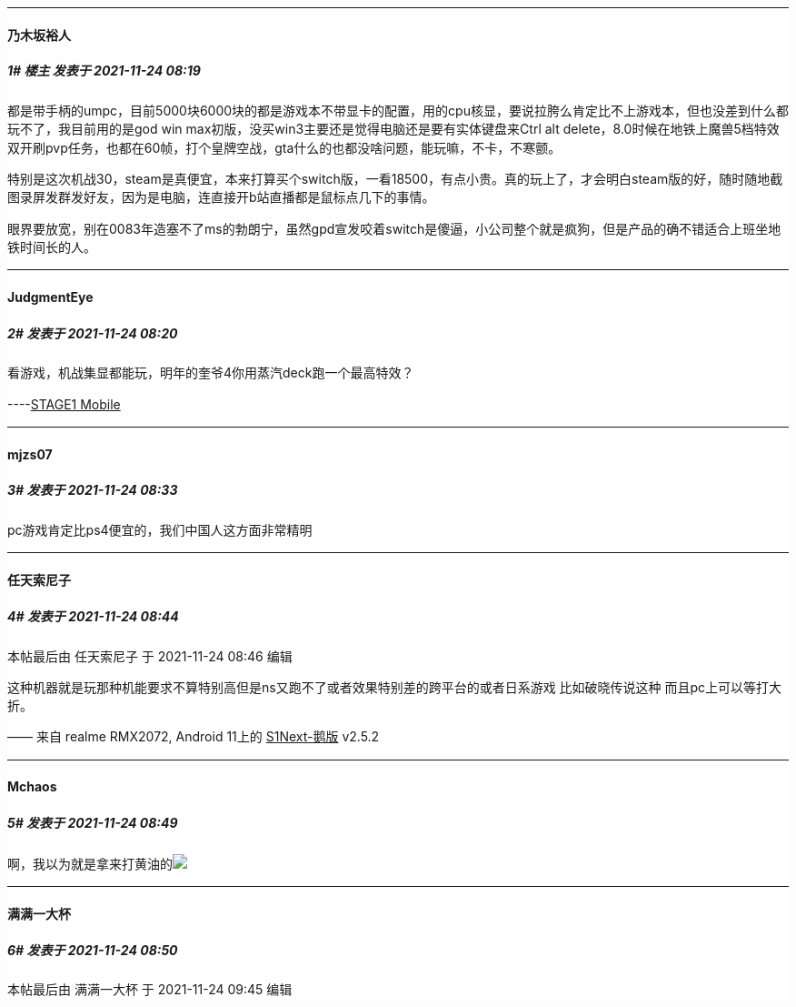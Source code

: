 

*****

####  乃木坂裕人  
##### 1#       楼主       发表于 2021-11-24 08:19

都是带手柄的umpc，目前5000块6000块的都是游戏本不带显卡的配置，用的cpu核显，要说拉胯么肯定比不上游戏本，但也没差到什么都玩不了，我目前用的是god win max初版，没买win3主要还是觉得电脑还是要有实体键盘来Ctrl alt delete，8.0时候在地铁上魔兽5档特效双开刷pvp任务，也都在60帧，打个皇牌空战，gta什么的也都没啥问题，能玩嘛，不卡，不寒颤。

特别是这次机战30，steam是真便宜，本来打算买个switch版，一看18500，有点小贵。真的玩上了，才会明白steam版的好，随时随地截图录屏发群发好友，因为是电脑，连直接开b站直播都是鼠标点几下的事情。

眼界要放宽，别在0083年造塞不了ms的勃朗宁，虽然gpd宣发咬着switch是傻逼，小公司整个就是疯狗，但是产品的确不错适合上班坐地铁时间长的人。

*****

####  JudgmentEye  
##### 2#       发表于 2021-11-24 08:20

看游戏，机战集显都能玩，明年的奎爷4你用蒸汽deck跑一个最高特效？

----[STAGE1 Mobile](http://bbs.saraba1st.com/?1.0)

*****

####  mjzs07  
##### 3#       发表于 2021-11-24 08:33

pc游戏肯定比ps4便宜的，我们中国人这方面非常精明

*****

####  任天索尼子  
##### 4#       发表于 2021-11-24 08:44

 本帖最后由 任天索尼子 于 2021-11-24 08:46 编辑 

这种机器就是玩那种机能要求不算特别高但是ns又跑不了或者效果特别差的跨平台的或者日系游戏 比如破晓传说这种 而且pc上可以等打大折。

—— 来自 realme RMX2072, Android 11上的 [S1Next-鹅版](https://github.com/ykrank/S1-Next/releases) v2.5.2

*****

####  Mchaos  
##### 5#       发表于 2021-11-24 08:49

啊，我以为就是拿来打黄油的<img src="https://static.saraba1st.com/image/smiley/face2017/112.png" referrerpolicy="no-referrer">

*****

####  满满一大杯  
##### 6#       发表于 2021-11-24 08:50

 本帖最后由 满满一大杯 于 2021-11-24 09:45 编辑 
